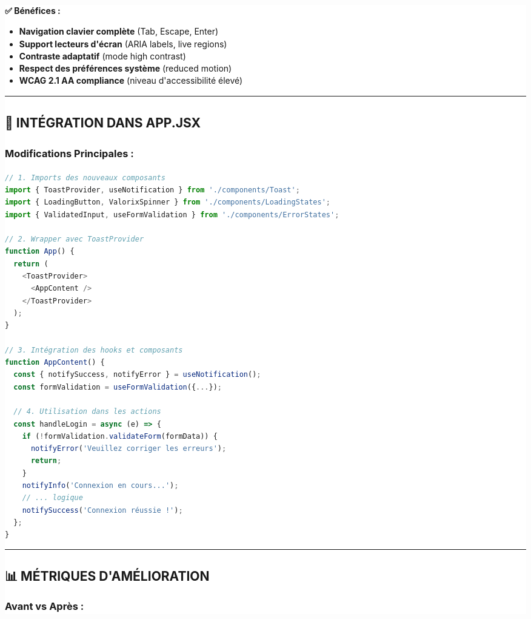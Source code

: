 **✅ Bénéfices :**
- **Navigation clavier complète** (Tab, Escape, Enter)
- **Support lecteurs d'écran** (ARIA labels, live regions)
- **Contraste adaptatif** (mode high contrast)
- **Respect des préférences système** (reduced motion)
- **WCAG 2.1 AA compliance** (niveau d'accessibilité élevé)

---

## 🔄 **INTÉGRATION DANS APP.JSX**

### **Modifications Principales :**
```javascript
// 1. Imports des nouveaux composants
import { ToastProvider, useNotification } from './components/Toast';
import { LoadingButton, ValorixSpinner } from './components/LoadingStates';
import { ValidatedInput, useFormValidation } from './components/ErrorStates';

// 2. Wrapper avec ToastProvider
function App() {
  return (
    <ToastProvider>
      <AppContent />
    </ToastProvider>
  );
}

// 3. Intégration des hooks et composants
function AppContent() {
  const { notifySuccess, notifyError } = useNotification();
  const formValidation = useFormValidation({...});
  
  // 4. Utilisation dans les actions
  const handleLogin = async (e) => {
    if (!formValidation.validateForm(formData)) {
      notifyError('Veuillez corriger les erreurs');
      return;
    }
    notifyInfo('Connexion en cours...');
    // ... logique
    notifySuccess('Connexion réussie !');
  };
}
```

---

## 📊 **MÉTRIQUES D'AMÉLIORATION**

### **Avant vs Après :**
